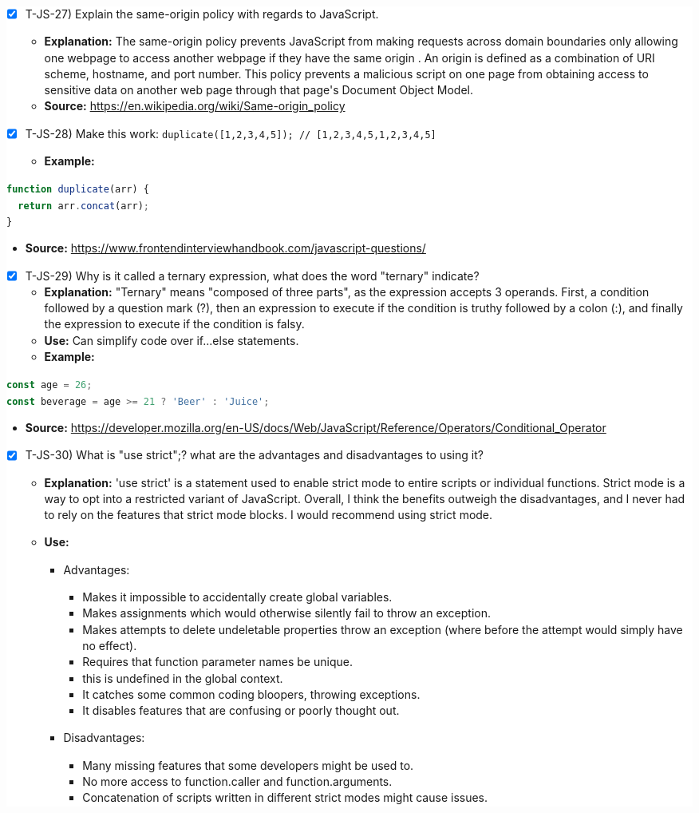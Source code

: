 - [x] T-JS-27) Explain the same-origin policy with regards to JavaScript.
  - **Explanation:** The same-origin policy prevents JavaScript from making requests across domain boundaries only allowing one webpage to access another webpage if they have the same origin . An origin is defined as a combination of URI scheme, hostname, and port number. This policy prevents a malicious script on one page from obtaining access to sensitive data on another web page through that page's Document Object Model.
  - **Source:** https://en.wikipedia.org/wiki/Same-origin_policy

- [x] T-JS-28) Make this work: `duplicate([1,2,3,4,5]); // [1,2,3,4,5,1,2,3,4,5] `
  - **Example:**

```javascript
function duplicate(arr) {
  return arr.concat(arr);
}
```

- **Source:** https://www.frontendinterviewhandbook.com/javascript-questions/

- [x] T-JS-29) Why is it called a ternary expression, what does the word "ternary" indicate?
  - **Explanation:** "Ternary" means "composed of three parts", as the expression accepts 3 operands. First, a condition followed by a question mark (?), then an expression to execute if the condition is truthy followed by a colon (:), and finally the expression to execute if the condition is falsy.
  - **Use:** Can simplify code over if...else statements.
  - **Example:**

```javascript
const age = 26;
const beverage = age >= 21 ? 'Beer' : 'Juice';
```

- **Source:** https://developer.mozilla.org/en-US/docs/Web/JavaScript/Reference/Operators/Conditional_Operator

- [x] T-JS-30) What is "use strict";? what are the advantages and disadvantages to using it?

  - **Explanation:** 'use strict' is a statement used to enable strict mode to entire scripts or individual functions. Strict mode is a way to opt into a restricted variant of JavaScript. Overall, I think the benefits outweigh the disadvantages, and I never had to rely on the features that strict mode blocks. I would recommend using strict mode.
  - **Use:**

    - Advantages:

      - Makes it impossible to accidentally create global variables.
      - Makes assignments which would otherwise silently fail to throw an exception.
      - Makes attempts to delete undeletable properties throw an exception (where before the attempt would simply have no effect).
      - Requires that function parameter names be unique.
      - this is undefined in the global context.
      - It catches some common coding bloopers, throwing exceptions.
      - It disables features that are confusing or poorly thought out.

    - Disadvantages:
      - Many missing features that some developers might be used to.
      - No more access to function.caller and function.arguments.
      - Concatenation of scripts written in different strict modes might cause issues.

